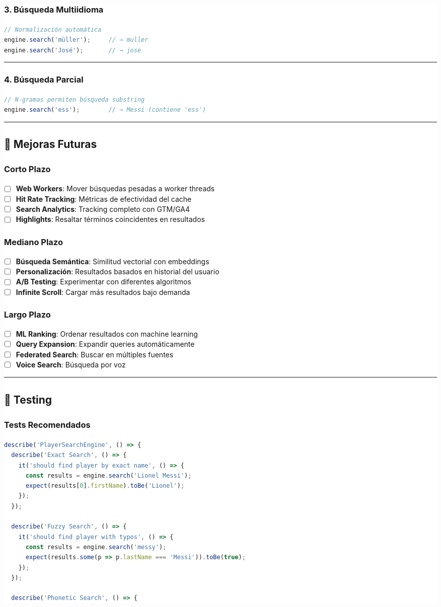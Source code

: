 ### 3. Búsqueda Multiidioma

```typescript
// Normalización automática
engine.search('müller');     // → muller
engine.search('José');       // → jose
```

---

### 4. Búsqueda Parcial

```typescript
// N-gramas permiten búsqueda substring
engine.search('ess');        // → Messi (contiene 'ess')
```

---

## 🚀 Mejoras Futuras

### Corto Plazo

- [ ] **Web Workers**: Mover búsquedas pesadas a worker threads
- [ ] **Hit Rate Tracking**: Métricas de efectividad del cache
- [ ] **Search Analytics**: Tracking completo con GTM/GA4
- [ ] **Highlights**: Resaltar términos coincidentes en resultados

### Mediano Plazo

- [ ] **Búsqueda Semántica**: Similitud vectorial con embeddings
- [ ] **Personalización**: Resultados basados en historial del usuario
- [ ] **A/B Testing**: Experimentar con diferentes algoritmos
- [ ] **Infinite Scroll**: Cargar más resultados bajo demanda

### Largo Plazo

- [ ] **ML Ranking**: Ordenar resultados con machine learning
- [ ] **Query Expansion**: Expandir queries automáticamente
- [ ] **Federated Search**: Buscar en múltiples fuentes
- [ ] **Voice Search**: Búsqueda por voz

---

## 🧪 Testing

### Tests Recomendados

```typescript
describe('PlayerSearchEngine', () => {
  describe('Exact Search', () => {
    it('should find player by exact name', () => {
      const results = engine.search('Lionel Messi');
      expect(results[0].firstName).toBe('Lionel');
    });
  });

  describe('Fuzzy Search', () => {
    it('should find player with typos', () => {
      const results = engine.search('messy');
      expect(results.some(p => p.lastName === 'Messi')).toBe(true);
    });
  });

  describe('Phonetic Search', () => {
```